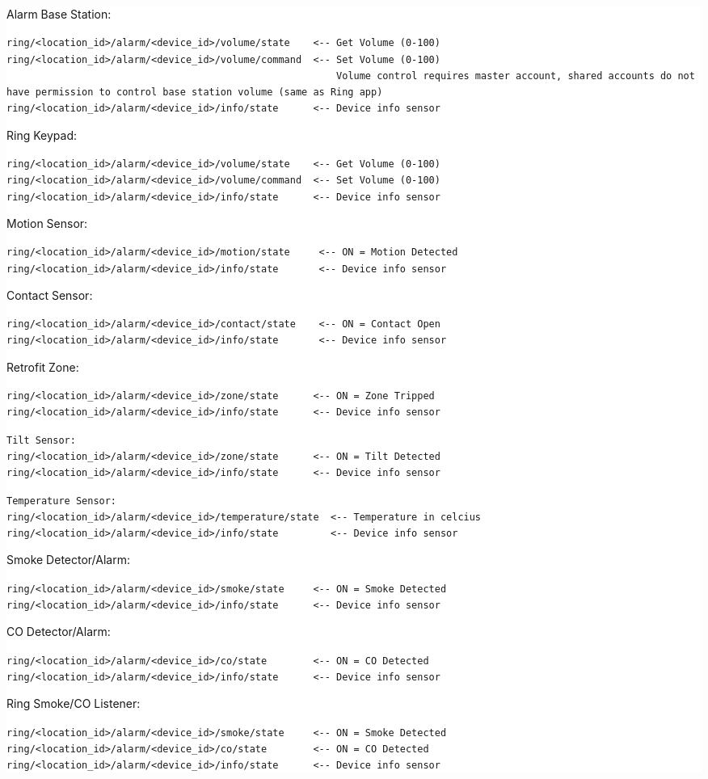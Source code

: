 Alarm Base Station:
```
ring/<location_id>/alarm/<device_id>/volume/state    <-- Get Volume (0-100)
ring/<location_id>/alarm/<device_id>/volume/command  <-- Set Volume (0-100)
                                                         Volume control requires master account, shared accounts do not have permission to control base station volume (same as Ring app)
ring/<location_id>/alarm/<device_id>/info/state      <-- Device info sensor
```

Ring Keypad:
```
ring/<location_id>/alarm/<device_id>/volume/state    <-- Get Volume (0-100)
ring/<location_id>/alarm/<device_id>/volume/command  <-- Set Volume (0-100)
ring/<location_id>/alarm/<device_id>/info/state      <-- Device info sensor
```

Motion Sensor:
```
ring/<location_id>/alarm/<device_id>/motion/state     <-- ON = Motion Detected
ring/<location_id>/alarm/<device_id>/info/state       <-- Device info sensor
```

Contact Sensor:
```
ring/<location_id>/alarm/<device_id>/contact/state    <-- ON = Contact Open
ring/<location_id>/alarm/<device_id>/info/state       <-- Device info sensor
```

Retrofit Zone:
```
ring/<location_id>/alarm/<device_id>/zone/state      <-- ON = Zone Tripped
ring/<location_id>/alarm/<device_id>/info/state      <-- Device info sensor
```

```
Tilt Sensor:
ring/<location_id>/alarm/<device_id>/zone/state      <-- ON = Tilt Detected
ring/<location_id>/alarm/<device_id>/info/state      <-- Device info sensor
```

```
Temperature Sensor:
ring/<location_id>/alarm/<device_id>/temperature/state  <-- Temperature in celcius
ring/<location_id>/alarm/<device_id>/info/state         <-- Device info sensor
```

Smoke Detector/Alarm:
```
ring/<location_id>/alarm/<device_id>/smoke/state     <-- ON = Smoke Detected
ring/<location_id>/alarm/<device_id>/info/state      <-- Device info sensor
```

CO Detector/Alarm:
```
ring/<location_id>/alarm/<device_id>/co/state        <-- ON = CO Detected
ring/<location_id>/alarm/<device_id>/info/state      <-- Device info sensor
```

Ring Smoke/CO Listener:
```
ring/<location_id>/alarm/<device_id>/smoke/state     <-- ON = Smoke Detected
ring/<location_id>/alarm/<device_id>/co/state        <-- ON = CO Detected
ring/<location_id>/alarm/<device_id>/info/state      <-- Device info sensor
```
